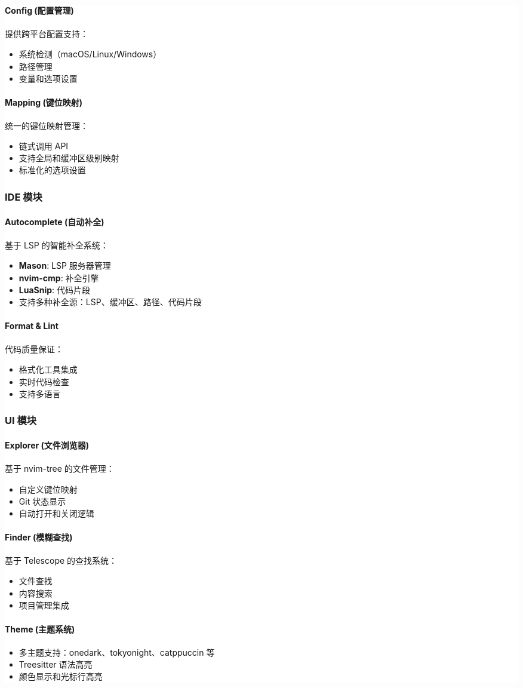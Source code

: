 #### Config (配置管理)

提供跨平台配置支持：

- 系统检测（macOS/Linux/Windows）
- 路径管理
- 变量和选项设置

#### Mapping (键位映射)

统一的键位映射管理：

- 链式调用 API
- 支持全局和缓冲区级别映射
- 标准化的选项设置

### IDE 模块

#### Autocomplete (自动补全)

基于 LSP 的智能补全系统：

- **Mason**: LSP 服务器管理
- **nvim-cmp**: 补全引擎
- **LuaSnip**: 代码片段
- 支持多种补全源：LSP、缓冲区、路径、代码片段

#### Format & Lint

代码质量保证：

- 格式化工具集成
- 实时代码检查
- 支持多语言

### UI 模块

#### Explorer (文件浏览器)

基于 nvim-tree 的文件管理：

- 自定义键位映射
- Git 状态显示
- 自动打开和关闭逻辑

#### Finder (模糊查找)

基于 Telescope 的查找系统：

- 文件查找
- 内容搜索
- 项目管理集成

#### Theme (主题系统)

- 多主题支持：onedark、tokyonight、catppuccin 等
- Treesitter 语法高亮
- 颜色显示和光标行高亮
